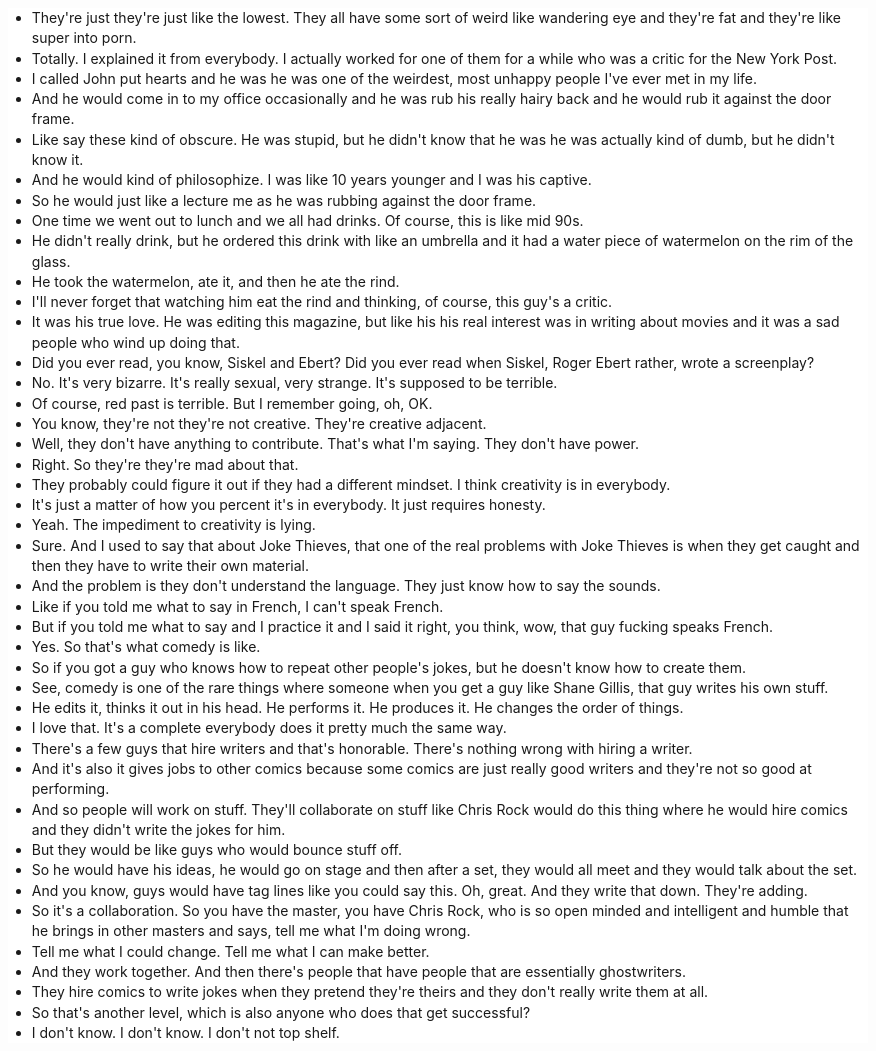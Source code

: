*  They're just they're just like the lowest. They all have some sort of weird like wandering eye and they're fat and they're like super into porn.
*  Totally. I explained it from everybody. I actually worked for one of them for a while who was a critic for the New York Post.
*  I called John put hearts and he was he was one of the weirdest, most unhappy people I've ever met in my life.
*  And he would come in to my office occasionally and he was rub his really hairy back and he would rub it against the door frame.
*  Like say these kind of obscure. He was stupid, but he didn't know that he was he was actually kind of dumb, but he didn't know it.
*  And he would kind of philosophize. I was like 10 years younger and I was his captive.
*  So he would just like a lecture me as he was rubbing against the door frame.
*  One time we went out to lunch and we all had drinks. Of course, this is like mid 90s.
*  He didn't really drink, but he ordered this drink with like an umbrella and it had a water piece of watermelon on the rim of the glass.
*  He took the watermelon, ate it, and then he ate the rind.
*  I'll never forget that watching him eat the rind and thinking, of course, this guy's a critic.
*  It was his true love. He was editing this magazine, but like his his real interest was in writing about movies and it was a sad people who wind up doing that.
*  Did you ever read, you know, Siskel and Ebert? Did you ever read when Siskel, Roger Ebert rather, wrote a screenplay?
*  No. It's very bizarre. It's really sexual, very strange. It's supposed to be terrible.
*  Of course, red past is terrible. But I remember going, oh, OK.
*  You know, they're not they're not creative. They're creative adjacent.
*  Well, they don't have anything to contribute. That's what I'm saying. They don't have power.
*  Right. So they're they're mad about that.
*  They probably could figure it out if they had a different mindset. I think creativity is in everybody.
*  It's just a matter of how you percent it's in everybody. It just requires honesty.
*  Yeah. The impediment to creativity is lying.
*  Sure. And I used to say that about Joke Thieves, that one of the real problems with Joke Thieves is when they get caught and then they have to write their own material.
*  And the problem is they don't understand the language. They just know how to say the sounds.
*  Like if you told me what to say in French, I can't speak French.
*  But if you told me what to say and I practice it and I said it right, you think, wow, that guy fucking speaks French.
*  Yes. So that's what comedy is like.
*  So if you got a guy who knows how to repeat other people's jokes, but he doesn't know how to create them.
*  See, comedy is one of the rare things where someone when you get a guy like Shane Gillis, that guy writes his own stuff.
*  He edits it, thinks it out in his head. He performs it. He produces it. He changes the order of things.
*  I love that. It's a complete everybody does it pretty much the same way.
*  There's a few guys that hire writers and that's honorable. There's nothing wrong with hiring a writer.
*  And it's also it gives jobs to other comics because some comics are just really good writers and they're not so good at performing.
*  And so people will work on stuff. They'll collaborate on stuff like Chris Rock would do this thing where he would hire comics and they didn't write the jokes for him.
*  But they would be like guys who would bounce stuff off.
*  So he would have his ideas, he would go on stage and then after a set, they would all meet and they would talk about the set.
*  And you know, guys would have tag lines like you could say this. Oh, great. And they write that down. They're adding.
*  So it's a collaboration. So you have the master, you have Chris Rock, who is so open minded and intelligent and humble that he brings in other masters and says, tell me what I'm doing wrong.
*  Tell me what I could change. Tell me what I can make better.
*  And they work together. And then there's people that have people that are essentially ghostwriters.
*  They hire comics to write jokes when they pretend they're theirs and they don't really write them at all.
*  So that's another level, which is also anyone who does that get successful?
*  I don't know. I don't know. I don't not top shelf.